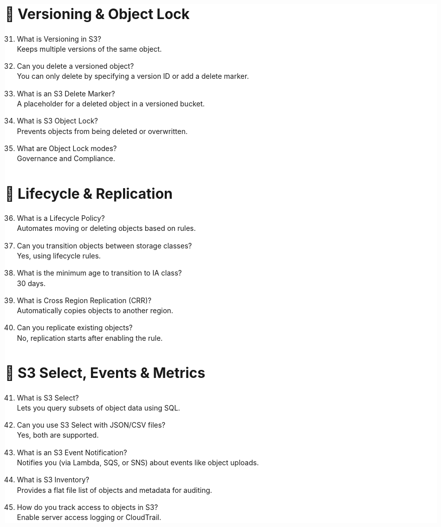   # 🔹  Versioning & Object Lock 

31.  What is Versioning in S3?   
    Keeps multiple versions of the same object.

32.  Can you delete a versioned object?   
    You can only delete by specifying a version ID or add a delete marker.

33.  What is an S3 Delete Marker?   
    A placeholder for a deleted object in a versioned bucket.

34.  What is S3 Object Lock?   
    Prevents objects from being deleted or overwritten.

35.  What are Object Lock modes?   
    Governance and Compliance.

  

  # 🔹  Lifecycle & Replication 

36.  What is a Lifecycle Policy?   
    Automates moving or deleting objects based on rules.

37.  Can you transition objects between storage classes?   
    Yes, using lifecycle rules.

38.  What is the minimum age to transition to IA class?   
    30 days.

39.  What is Cross  Region Replication (CRR)?   
    Automatically copies objects to another region.

40.  Can you replicate existing objects?   
    No, replication starts after enabling the rule.

  

  # 🔹  S3 Select, Events & Metrics 

41.  What is S3 Select?   
    Lets you query subsets of object data using SQL.

42.  Can you use S3 Select with JSON/CSV files?   
    Yes, both are supported.

43.  What is an S3 Event Notification?   
    Notifies you (via Lambda, SQS, or SNS) about events like object uploads.

44.  What is S3 Inventory?   
    Provides a flat file list of objects and metadata for auditing.

45.  How do you track access to objects in S3?   
    Enable server access logging or CloudTrail.

  
